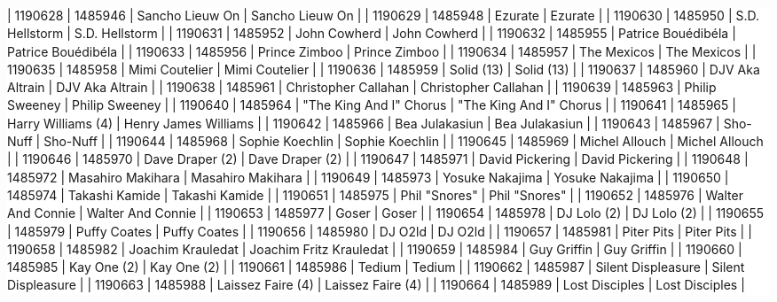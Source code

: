 | 1190628 | 1485946 | Sancho Lieuw On | Sancho Lieuw On |
| 1190629 | 1485948 | Ezurate | Ezurate |
| 1190630 | 1485950 | S.D. Hellstorm | S.D. Hellstorm |
| 1190631 | 1485952 | John Cowherd | John Cowherd |
| 1190632 | 1485955 | Patrice Bouédibéla | Patrice Bouédibéla |
| 1190633 | 1485956 | Prince Zimboo | Prince Zimboo |
| 1190634 | 1485957 | The Mexicos | The Mexicos |
| 1190635 | 1485958 | Mimi Coutelier | Mimi Coutelier |
| 1190636 | 1485959 | Solid (13) | Solid (13) |
| 1190637 | 1485960 | DJV Aka Altrain | DJV Aka Altrain |
| 1190638 | 1485961 | Christopher Callahan | Christopher Callahan |
| 1190639 | 1485963 | Philip Sweeney | Philip Sweeney |
| 1190640 | 1485964 | "The King And I" Chorus | "The King And I" Chorus |
| 1190641 | 1485965 | Harry Williams (4) | Henry James Williams |
| 1190642 | 1485966 | Bea Julakasiun | Bea Julakasiun |
| 1190643 | 1485967 | Sho-Nuff | Sho-Nuff |
| 1190644 | 1485968 | Sophie Koechlin | Sophie Koechlin |
| 1190645 | 1485969 | Michel Allouch | Michel Allouch |
| 1190646 | 1485970 | Dave Draper (2) | Dave Draper (2) |
| 1190647 | 1485971 | David Pickering | David Pickering |
| 1190648 | 1485972 | Masahiro Makihara | Masahiro Makihara |
| 1190649 | 1485973 | Yosuke Nakajima | Yosuke Nakajima |
| 1190650 | 1485974 | Takashi Kamide | Takashi Kamide |
| 1190651 | 1485975 | Phil "Snores" | Phil "Snores" |
| 1190652 | 1485976 | Walter And Connie | Walter And Connie |
| 1190653 | 1485977 | Goser | Goser |
| 1190654 | 1485978 | DJ Lolo (2) | DJ Lolo (2) |
| 1190655 | 1485979 | Puffy Coates | Puffy Coates |
| 1190656 | 1485980 | DJ O2ld | DJ O2ld |
| 1190657 | 1485981 | Piter Pits | Piter Pits |
| 1190658 | 1485982 | Joachim Krauledat | Joachim Fritz Krauledat |
| 1190659 | 1485984 | Guy Griffin | Guy Griffin |
| 1190660 | 1485985 | Kay One (2) | Kay One (2) |
| 1190661 | 1485986 | Tedium | Tedium |
| 1190662 | 1485987 | Silent Displeasure | Silent Displeasure |
| 1190663 | 1485988 | Laissez Faire (4) | Laissez Faire (4) |
| 1190664 | 1485989 | Lost Disciples | Lost Disciples |